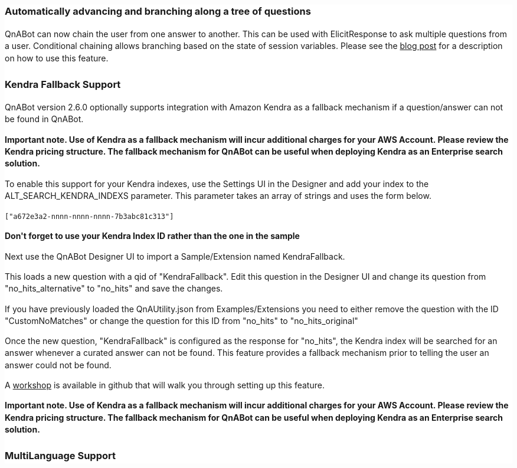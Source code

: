### Automatically advancing and branching along a tree of questions
QnABot can now chain the user from one answer to another. This can be used with ElicitResponse
to ask multiple questions from a user. Conditional chaining allows branching based on 
the state of session variables. Please see the [blog post](https://aws.amazon.com/blogs/machine-learning/creating-a-question-and-answer-bot-with-amazon-lex-and-amazon-alexa/)
for a description on how to use this feature.

### Kendra Fallback Support
QnABot version 2.6.0 optionally supports integration with Amazon Kendra as a fallback mechanism if a question/answer can not
be found in QnABot.
 
**Important note. Use of Kendra as a fallback mechanism will incur additional charges for your AWS Account. Please 
review the Kendra pricing structure. The fallback mechanism for QnABot can be useful when deploying Kendra as an
Enterprise search solution.**
 
To enable this support for your Kendra indexes, use the Settings UI in the Designer and add your 
index to the ALT_SEARCH_KENDRA_INDEXS parameter. This parameter takes an array of strings and uses the form below.
```
["a672e3a2-nnnn-nnnn-nnnn-7b3abc81c313"]
```
**Don't forget to use your Kendra Index ID rather than the one in the sample**

Next use the QnABot Designer UI to import a Sample/Extension named KendraFallback.

This loads a new question with a qid of "KendraFallback". Edit this question in the Designer UI and change its question from 
"no_hits_alternative" to "no_hits" and save the changes. 

If you have previously loaded the QnAUtility.json from Examples/Extensions you need to either remove 
the question with the ID "CustomNoMatches" or change the question for this ID from "no_hits" to "no_hits_original"

Once the new question, "KendraFallback" is configured as the response for "no_hits", the Kendra index will be
searched for an answer whenever a curated answer can not be found. This feature provides a fallback mechanism
prior to telling the user an answer could not be found. 

A [workshop](https://github.com/aws-samples/aws-ai-qna-bot/tree/master/workshops/reinvent2019/readme.md) is available in github 
that will walk you through setting up this feature. 

**Important note. Use of Kendra as a fallback mechanism will incur additional charges for your AWS Account. Please 
review the Kendra pricing structure. The fallback mechanism for QnABot can be useful when deploying Kendra as an
Enterprise search solution.**

### MultiLanguage Support
